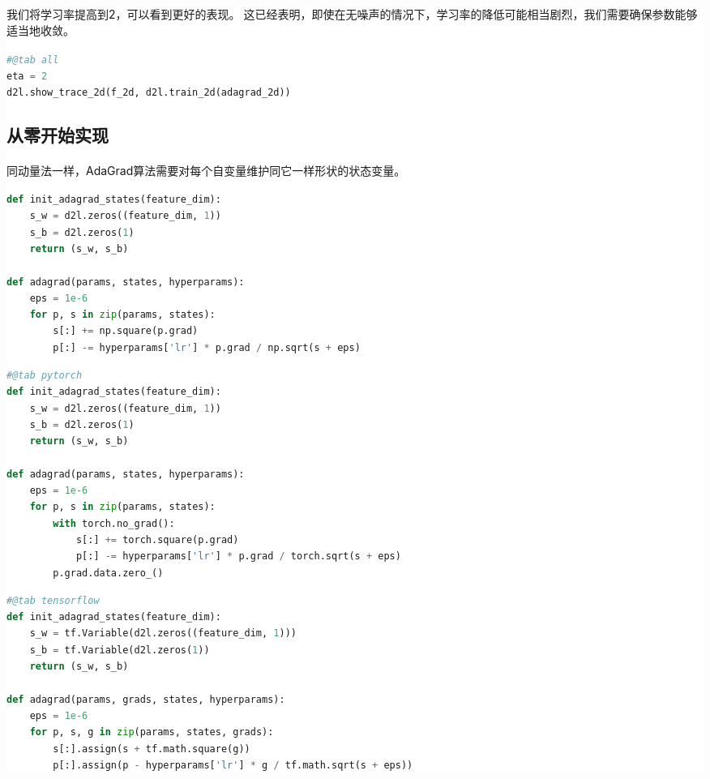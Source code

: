 我们将学习率提高到$2$，可以看到更好的表现。
这已经表明，即使在无噪声的情况下，学习率的降低可能相当剧烈，我们需要确保参数能够适当地收敛。

```python
#@tab all
eta = 2
d2l.show_trace_2d(f_2d, d2l.train_2d(adagrad_2d))
```

## 从零开始实现

同动量法一样，AdaGrad算法需要对每个自变量维护同它一样形状的状态变量。

```python
def init_adagrad_states(feature_dim):
    s_w = d2l.zeros((feature_dim, 1))
    s_b = d2l.zeros(1)
    return (s_w, s_b)

def adagrad(params, states, hyperparams):
    eps = 1e-6
    for p, s in zip(params, states):
        s[:] += np.square(p.grad)
        p[:] -= hyperparams['lr'] * p.grad / np.sqrt(s + eps)
```

```python
#@tab pytorch
def init_adagrad_states(feature_dim):
    s_w = d2l.zeros((feature_dim, 1))
    s_b = d2l.zeros(1)
    return (s_w, s_b)

def adagrad(params, states, hyperparams):
    eps = 1e-6
    for p, s in zip(params, states):
        with torch.no_grad():
            s[:] += torch.square(p.grad)
            p[:] -= hyperparams['lr'] * p.grad / torch.sqrt(s + eps)
        p.grad.data.zero_()
```

```python
#@tab tensorflow
def init_adagrad_states(feature_dim):
    s_w = tf.Variable(d2l.zeros((feature_dim, 1)))
    s_b = tf.Variable(d2l.zeros(1))
    return (s_w, s_b)

def adagrad(params, grads, states, hyperparams):
    eps = 1e-6
    for p, s, g in zip(params, states, grads):
        s[:].assign(s + tf.math.square(g))
        p[:].assign(p - hyperparams['lr'] * g / tf.math.sqrt(s + eps))
```
